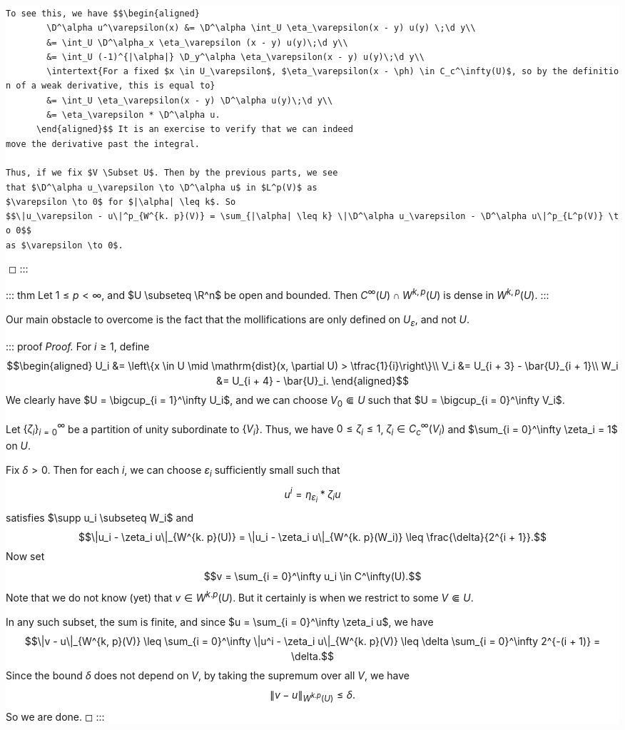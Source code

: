     To see this, we have $$\begin{aligned}
            \D^\alpha u^\varepsilon(x) &= \D^\alpha \int_U \eta_\varepsilon(x - y) u(y) \;\d y\\
            &= \int_U \D^\alpha_x \eta_\varepsilon (x - y) u(y)\;\d y\\
            &= \int_U (-1)^{|\alpha|} \D_y^\alpha \eta_\varepsilon(x - y) u(y)\;\d y\\
            \intertext{For a fixed $x \in U_\varepsilon$, $\eta_\varepsilon(x - \ph) \in C_c^\infty(U)$, so by the definition of a weak derivative, this is equal to}
            &= \int_U \eta_\varepsilon(x - y) \D^\alpha u(y)\;\d y\\
            &= \eta_\varepsilon * \D^\alpha u.
          \end{aligned}$$ It is an exercise to verify that we can indeed
    move the derivative past the integral.

    Thus, if we fix $V \Subset U$. Then by the previous parts, we see
    that $\D^\alpha u_\varepsilon \to \D^\alpha u$ in $L^p(V)$ as
    $\varepsilon \to 0$ for $|\alpha| \leq k$. So
    $$\|u_\varepsilon - u\|^p_{W^{k. p}(V)} = \sum_{|\alpha| \leq k} \|\D^\alpha u_\varepsilon - \D^\alpha u\|^p_{L^p(V)} \to 0$$
    as $\varepsilon \to 0$.

 ◻
:::

::: thm
Let $1 \leq p < \infty$, and $U \subseteq \R^n$ be open and bounded.
Then $C^\infty(U) \cap W^{k, p}(U)$ is dense in $W^{k, p}(U)$.
:::

Our main obstacle to overcome is the fact that the mollifications are
only defined on $U_\varepsilon$, and not $U$.

::: proof
*Proof.* For $i \geq 1$, define $$\begin{aligned}
    U_i &= \left\{x \in U \mid \mathrm{dist}(x, \partial U) > \tfrac{1}{i}\right\}\\
    V_i &= U_{i + 3} - \bar{U}_{i + 1}\\
    W_i &= U_{i + 4} - \bar{U}_i.
  \end{aligned}$$ We clearly have $U = \bigcup_{i = 1}^\infty U_i$, and
we can choose $V_0 \Subset U$ such that
$U = \bigcup_{i = 0}^\infty V_i$.

Let $\{\zeta_i\}_{i = 0}^\infty$ be a partition of unity subordinate to
$\{V_i\}$. Thus, we have $0 \leq \zeta_i \leq 1$,
$\zeta_i \in C_c^\infty(V_i)$ and $\sum_{i = 0}^\infty \zeta_i = 1$ on
$U$.

Fix $\delta > 0$. Then for each $i$, we can choose $\varepsilon_i$
sufficiently small such that $$u^i = \eta_{\varepsilon_i} * \zeta_i u$$
satisfies $\supp u_i \subseteq W_i$ and
$$\|u_i - \zeta_i u\|_{W^{k. p}(U)} = \|u_i - \zeta_i u\|_{W^{k. p}(W_i)} \leq \frac{\delta}{2^{i + 1}}.$$
Now set $$v = \sum_{i = 0}^\infty u_i \in C^\infty(U).$$ Note that we do
not know (yet) that $v \in W^{k. p}(U)$. But it certainly is when we
restrict to some $V \Subset U$.

In any such subset, the sum is finite, and since
$u = \sum_{i = 0}^\infty \zeta_i u$, we have
$$\|v - u\|_{W^{k, p}(V)} \leq \sum_{i = 0}^\infty \|u^i - \zeta_i u\|_{W^{k. p}(V)} \leq \delta \sum_{i = 0}^\infty 2^{-(i + 1)} = \delta.$$
Since the bound $\delta$ does not depend on $V$, by taking the supremum
over all $V$, we have $$\|v - u\|_{W^{k. p}(U)} \leq \delta.$$ So we are
done. ◻
:::

